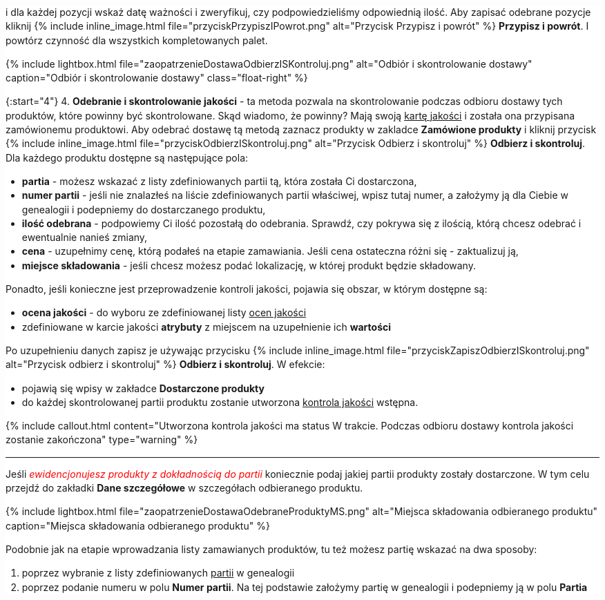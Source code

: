 i dla każdej pozycji wskaż datę ważności i zweryfikuj, czy podpowiedzieliśmy odpowiednią ilość. Aby zapisać odebrane pozycje kliknij {% include inline_image.html file="przyciskPrzypiszIPowrot.png" alt="Przycisk Przypisz i powrót" %} **Przypisz i powrót**. I powtórz czynność dla wszystkich kompletowanych palet.

{% include lightbox.html file="zaopatrzenieDostawaOdbierzISKontroluj.png" alt="Odbiór i skontrolowanie dostawy" caption="Odbiór i skontrolowanie dostawy" class="float-right" %}

{:start="4"}
4. **Odebranie i skontrolowanie jakości** - ta metoda pozwala na skontrolowanie podczas odbioru dostawy tych produktów, które powinny być skontrolowane. Skąd wiadomo, że powinny? Mają swoją [kartę jakości](/karty-jakosci) i została ona przypisana zamówionemu produktowi. Aby odebrać dostawę tą metodą zaznacz produkty w zakladce **Zamówione produkty** i kliknij przycisk {% include inline_image.html file="przyciskOdbierzISkontroluj.png" alt="Przycisk Odbierz i skontroluj" %} **Odbierz i skontroluj**. Dla każdego produktu dostępne są następujące pola:
- **partia** - możesz wskazać z listy zdefiniowanych partii tą, która została Ci dostarczona,
- **numer partii** - jeśli nie znalazłeś na liście zdefiniowanych partii właściwej, wpisz tutaj numer, a założymy ją dla Ciebie w genealogii i podepniemy do dostarczanego produktu,
- **ilość odebrana** - podpowiemy Ci ilość pozostałą do odebrania. Sprawdź, czy pokrywa się z ilością, którą chcesz odebrać i ewentualnie nanieś zmiany,
- **cena** - uzupełnimy cenę, którą podałeś na etapie zamawiania. Jeśli cena ostateczna różni się - zaktualizuj ją,
- **miejsce składowania** - jeśli chcesz możesz podać lokalizację, w której produkt będzie składowany.

Ponadto, jeśli konieczne jest przeprowadzenie kontroli jakości, pojawia się obszar, w którym dostępne są:
- **ocena jakości** - do wyboru ze zdefiniowanej listy [ocen jakości](/slowniki)
- zdefiniowane w karcie jakości **atrybuty** z miejscem na uzupełnienie ich **wartości**

Po uzupełnieniu danych zapisz je używając przycisku {% include inline_image.html file="przyciskZapiszOdbierzISkontroluj.png" alt="Przycisk odbierz i skontroluj" %} **Odbierz i skontroluj**. W efekcie:
- pojawią się wpisy w zakładce **Dostarczone produkty**
- do każdej skontrolowanej partii produktu zostanie utworzona [kontrola jakości](/kontrola-jakosci) wstępna. 

{% include callout.html content="Utworzona kontrola jakości ma status W trakcie. Podczas odbioru dostawy kontrola jakości zostanie zakończona" type="warning" %}




---

Jeśli <span style="color:red"> *ewidencjonujesz produkty z dokładnością do partii*</span>  koniecznie podaj jakiej partii produkty zostały dostarczone. W tym celu przejdź do zakładki **Dane szczegółowe** w szczegółach odbieranego produktu. 

{% include lightbox.html file="zaopatrzenieDostawaOdebraneProduktyMS.png" alt="Miejsca składowania odbieranego produktu" caption="Miejsca składowania odbieranego produktu" %}

Podobnie jak na etapie wprowadzania listy zamawianych produktów, tu też możesz partię wskazać na dwa sposoby:
1. poprzez wybranie z listy zdefiniowanych [partii](/jak-dodac-numery-parti) w genealogii
2. poprzez podanie numeru w polu **Numer partii**. Na tej podstawie założymy partię w genealogii i podepniemy ją w polu **Partia**
